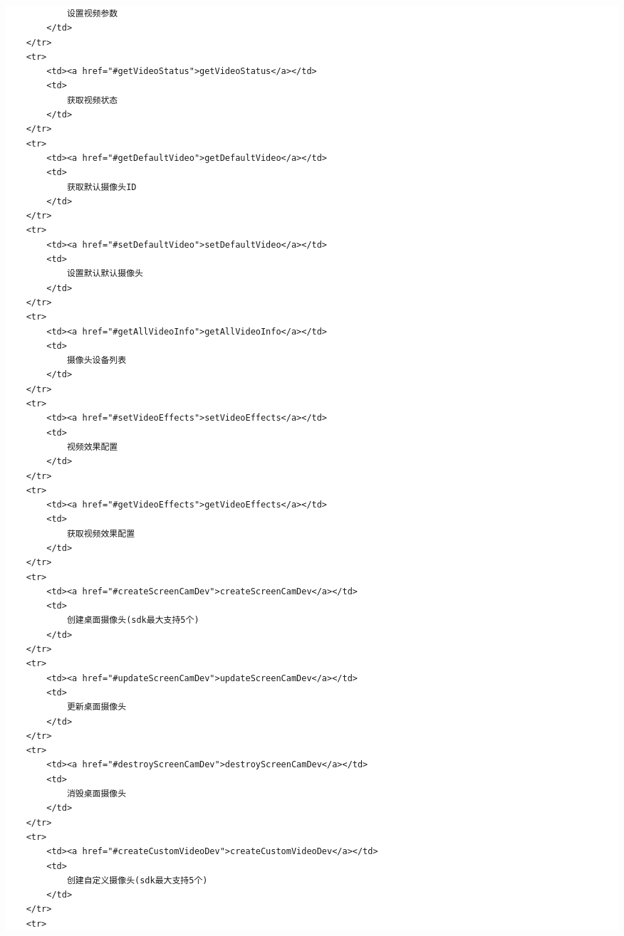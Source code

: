                 设置视频参数
            </td>
        </tr>
        <tr>
            <td><a href="#getVideoStatus">getVideoStatus</a></td>
            <td>
                获取视频状态
            </td>
        </tr>
        <tr>
            <td><a href="#getDefaultVideo">getDefaultVideo</a></td>
            <td>
                获取默认摄像头ID
            </td>
        </tr>
        <tr>
            <td><a href="#setDefaultVideo">setDefaultVideo</a></td>
            <td>
                设置默认默认摄像头
            </td>
        </tr>
        <tr>
            <td><a href="#getAllVideoInfo">getAllVideoInfo</a></td>
            <td>
                摄像头设备列表
            </td>
        </tr>
        <tr>
            <td><a href="#setVideoEffects">setVideoEffects</a></td>
            <td>
                视频效果配置
            </td>
        </tr>
        <tr>
            <td><a href="#getVideoEffects">getVideoEffects</a></td>
            <td>
                获取视频效果配置
            </td>
        </tr>
        <tr>
            <td><a href="#createScreenCamDev">createScreenCamDev</a></td>
            <td>
                创建桌面摄像头(sdk最大支持5个)
            </td>
        </tr>
        <tr>
            <td><a href="#updateScreenCamDev">updateScreenCamDev</a></td>
            <td>
                更新桌面摄像头
            </td>
        </tr>
        <tr>
            <td><a href="#destroyScreenCamDev">destroyScreenCamDev</a></td>
            <td>
                消毁桌面摄像头
            </td>
        </tr>
        <tr>
            <td><a href="#createCustomVideoDev">createCustomVideoDev</a></td>
            <td>
                创建自定义摄像头(sdk最大支持5个)
            </td>
        </tr>
        <tr>
